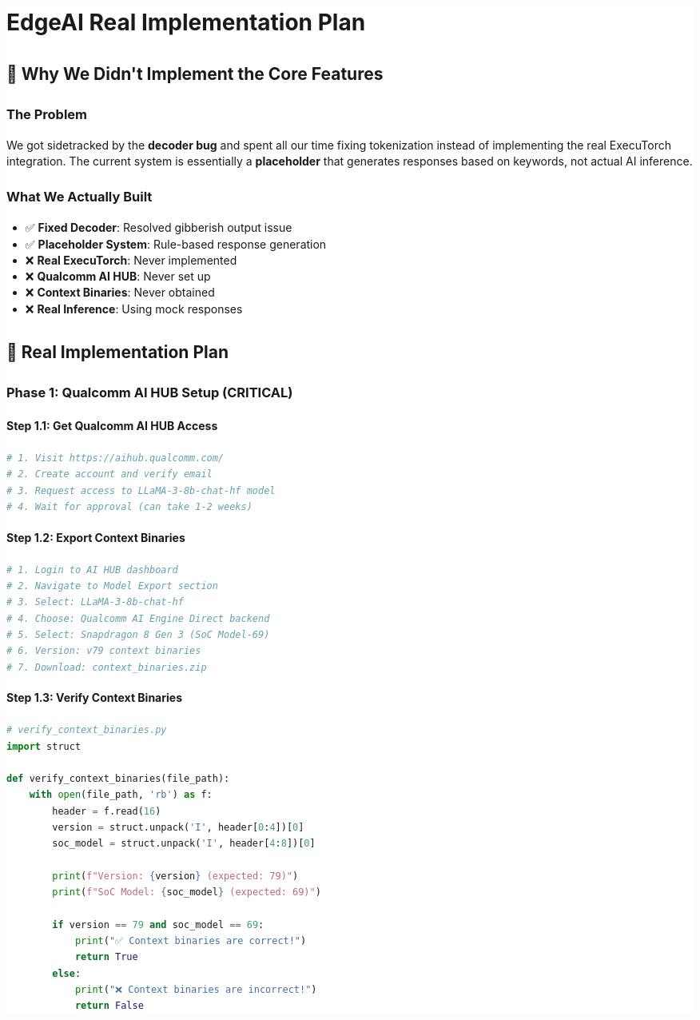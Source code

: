 # EdgeAI Real Implementation Plan

## 🎯 **Why We Didn't Implement the Core Features**

### **The Problem**
We got sidetracked by the **decoder bug** and spent all our time fixing tokenization instead of implementing the real ExecuTorch integration. The current system is essentially a **placeholder** that generates responses based on keywords, not actual AI inference.

### **What We Actually Built**
- ✅ **Fixed Decoder**: Resolved gibberish output issue
- ✅ **Placeholder System**: Rule-based response generation
- ❌ **Real ExecuTorch**: Never implemented
- ❌ **Qualcomm AI HUB**: Never set up
- ❌ **Context Binaries**: Never obtained
- ❌ **Real Inference**: Using mock responses

## 🚀 **Real Implementation Plan**

### **Phase 1: Qualcomm AI HUB Setup (CRITICAL)**

#### **Step 1.1: Get Qualcomm AI HUB Access**
```bash
# 1. Visit https://aihub.qualcomm.com/
# 2. Create account and verify email
# 3. Request access to LLaMA-3-8b-chat-hf model
# 4. Wait for approval (can take 1-2 weeks)
```

#### **Step 1.2: Export Context Binaries**
```bash
# 1. Login to AI HUB dashboard
# 2. Navigate to Model Export section
# 3. Select: LLaMA-3-8b-chat-hf
# 4. Choose: Qualcomm AI Engine Direct backend
# 5. Select: Snapdragon 8 Gen 3 (SoC Model-69)
# 6. Version: v79 context binaries
# 7. Download: context_binaries.zip
```

#### **Step 1.3: Verify Context Binaries**
```python
# verify_context_binaries.py
import struct

def verify_context_binaries(file_path):
    with open(file_path, 'rb') as f:
        header = f.read(16)
        version = struct.unpack('I', header[0:4])[0]
        soc_model = struct.unpack('I', header[4:8])[0]
        
        print(f"Version: {version} (expected: 79)")
        print(f"SoC Model: {soc_model} (expected: 69)")
        
        if version == 79 and soc_model == 69:
            print("✅ Context binaries are correct!")
            return True
        else:
            print("❌ Context binaries are incorrect!")
            return False

```